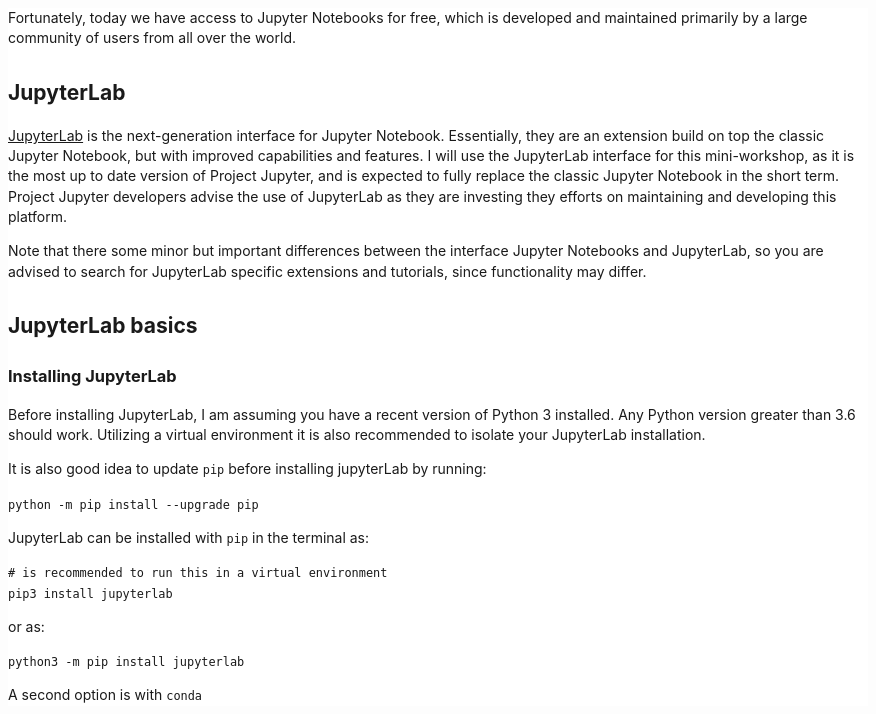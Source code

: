 
Fortunately, today we have access to Jupyter Notebooks for free, which is developed and maintained primarily by a large community of users from all over the world.


JupyterLab
----------


[JupyterLab](https://github.com/jupyterlab/jupyterlab) is the next-generation interface for Jupyter Notebook. Essentially, they are an extension build on top the classic Jupyter Notebook, but with improved capabilities and features. I will use the JupyterLab interface for this mini-workshop, as it is the most up to date version of Project Jupyter, and is expected to fully replace the classic Jupyter Notebook in the short term. Project Jupyter developers advise the use of JupyterLab as they are investing they efforts on maintaining and developing this platform.


Note that there some minor but important differences between the interface Jupyter Notebooks and JupyterLab, so you are advised to search for JupyterLab specific extensions and tutorials, since functionality may differ.


JupyterLab basics
-----------------


### Installing JupyterLab


Before installing JupyterLab, I am assuming you have a recent version of Python 3 installed. Any Python version greater than 3.6 should work. Utilizing a virtual environment it is also recommended to isolate your JupyterLab installation.


It is also good idea to update `pip` before installing jupyterLab by running:



```
python -m pip install --upgrade pip

```

JupyterLab can be installed with `pip` in the terminal as:



```
# is recommended to run this in a virtual environment
pip3 install jupyterlab

```

or as:



```
python3 -m pip install jupyterlab

```

A second option is with `conda`
